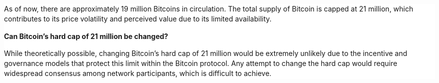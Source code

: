 As of now, there are approximately 19 million Bitcoins in circulation. The total supply of Bitcoin is capped at 21 million, which contributes to its price volatility and perceived value due to its limited availability.

**Can Bitcoin’s hard cap of 21 million be changed?**

While theoretically possible, changing Bitcoin’s hard cap of 21 million would be extremely unlikely due to the incentive and governance models that protect this limit within the Bitcoin protocol. Any attempt to change the hard cap would require widespread consensus among network participants, which is difficult to achieve.

